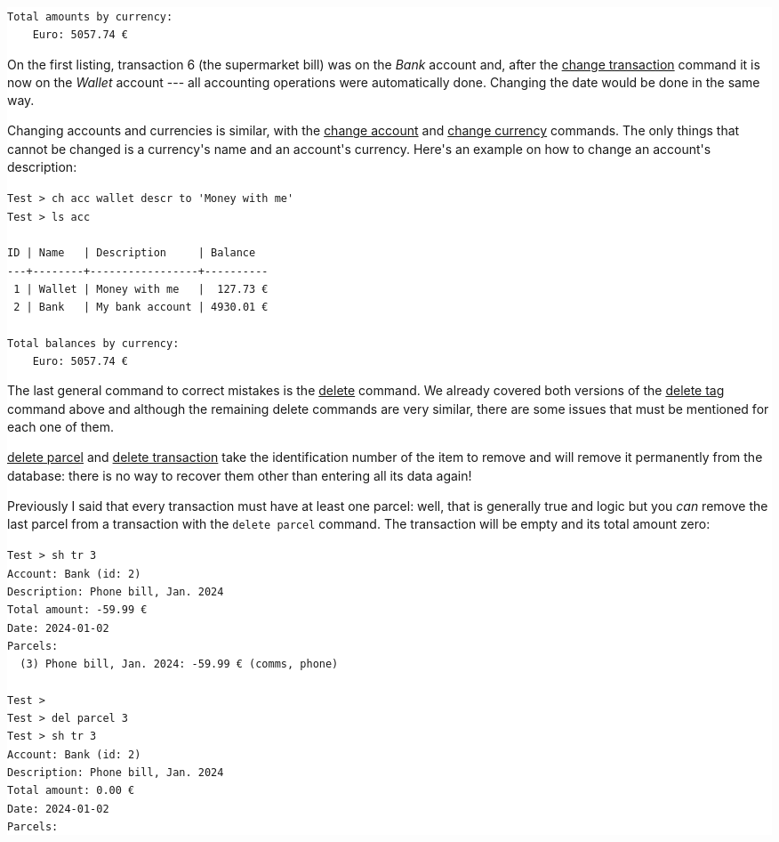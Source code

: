     Total amounts by currency:
        Euro: 5057.74 €

On the first listing, transaction 6 (the supermarket bill) was on the *Bank*
account and, after the [change transaction](#change-transaction) command it is
now on the *Wallet* account --- all accounting operations were automatically
done.  Changing the date would be done in the same way.

Changing accounts and currencies is similar, with the
[change account](#change-account) and [change currency](#change-currency)
commands.  The only things that cannot be changed is a currency's name and an
account's currency.  Here's an example on how to change an account's
description:

    Test > ch acc wallet descr to 'Money with me'
    Test > ls acc

    ID | Name   | Description     | Balance  
    ---+--------+-----------------+----------
     1 | Wallet | Money with me   |  127.73 €
     2 | Bank   | My bank account | 4930.01 €

    Total balances by currency:
        Euro: 5057.74 €

The last general command to correct mistakes is the [delete](#delete) command.
We already covered both versions of the [delete tag](#delete-tag) command above
and although the remaining delete commands are very similar, there are some
issues that must be mentioned for each one of them.

[delete parcel](#delete-parcel) and [delete transaction](#delete-transaction)
take the identification number of the item to remove and will remove it
permanently from the database: there is no way to recover them other than
entering all its data again!

Previously I said that every transaction must have at least one parcel: well,
that is generally true and logic but you *can* remove the last parcel from a
transaction with the `delete parcel` command.  The transaction will be
empty and its total amount zero:

    Test > sh tr 3
    Account: Bank (id: 2)
    Description: Phone bill, Jan. 2024
    Total amount: -59.99 €
    Date: 2024-01-02
    Parcels:
      (3) Phone bill, Jan. 2024: -59.99 € (comms, phone)
      
    Test > 
    Test > del parcel 3
    Test > sh tr 3
    Account: Bank (id: 2)
    Description: Phone bill, Jan. 2024
    Total amount: 0.00 €
    Date: 2024-01-02
    Parcels:
    